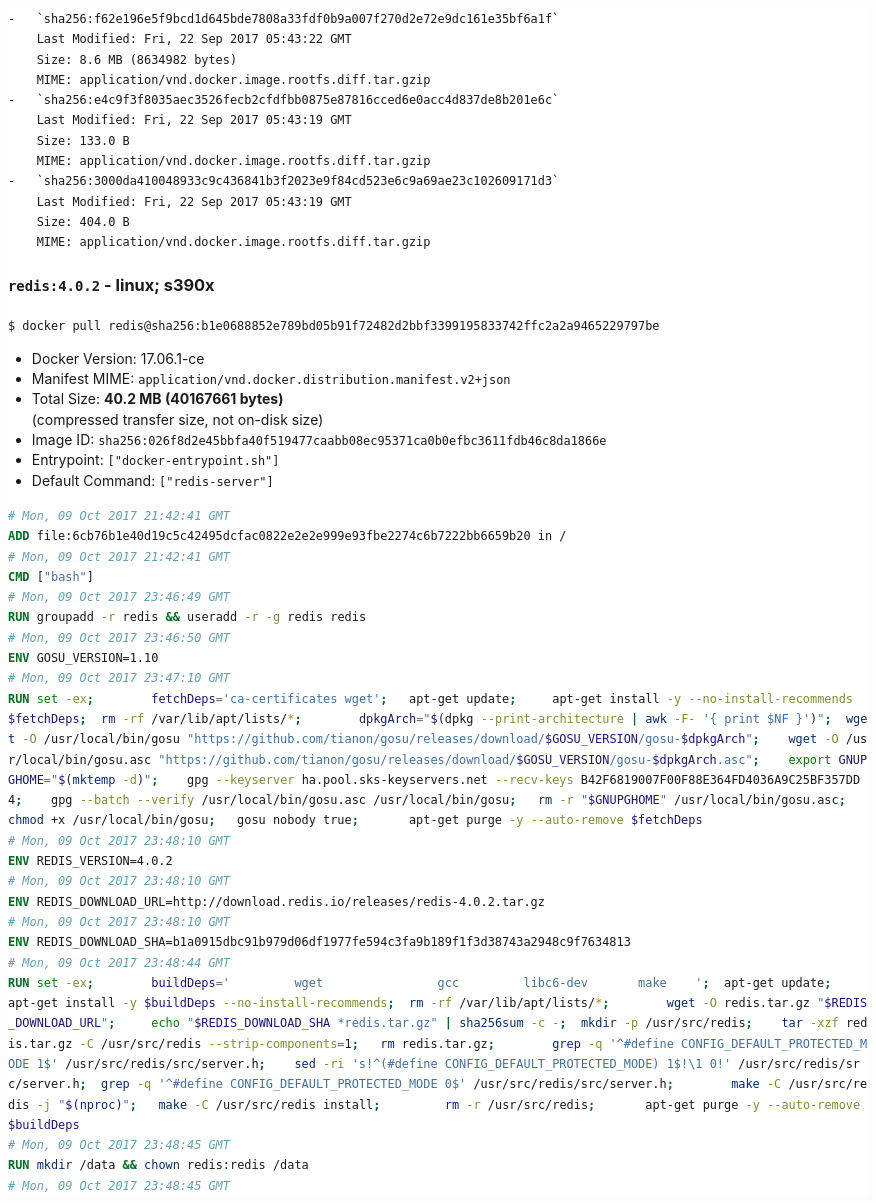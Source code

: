 	-	`sha256:f62e196e5f9bcd1d645bde7808a33fdf0b9a007f270d2e72e9dc161e35bf6a1f`  
		Last Modified: Fri, 22 Sep 2017 05:43:22 GMT  
		Size: 8.6 MB (8634982 bytes)  
		MIME: application/vnd.docker.image.rootfs.diff.tar.gzip
	-	`sha256:e4c9f3f8035aec3526fecb2cfdfbb0875e87816cced6e0acc4d837de8b201e6c`  
		Last Modified: Fri, 22 Sep 2017 05:43:19 GMT  
		Size: 133.0 B  
		MIME: application/vnd.docker.image.rootfs.diff.tar.gzip
	-	`sha256:3000da410048933c9c436841b3f2023e9f84cd523e6c9a69ae23c102609171d3`  
		Last Modified: Fri, 22 Sep 2017 05:43:19 GMT  
		Size: 404.0 B  
		MIME: application/vnd.docker.image.rootfs.diff.tar.gzip

### `redis:4.0.2` - linux; s390x

```console
$ docker pull redis@sha256:b1e0688852e789bd05b91f72482d2bbf3399195833742ffc2a2a9465229797be
```

-	Docker Version: 17.06.1-ce
-	Manifest MIME: `application/vnd.docker.distribution.manifest.v2+json`
-	Total Size: **40.2 MB (40167661 bytes)**  
	(compressed transfer size, not on-disk size)
-	Image ID: `sha256:026f8d2e45bbfa40f519477caabb08ec95371ca0b0efbc3611fdb46c8da1866e`
-	Entrypoint: `["docker-entrypoint.sh"]`
-	Default Command: `["redis-server"]`

```dockerfile
# Mon, 09 Oct 2017 21:42:41 GMT
ADD file:6cb76b1e40d19c5c42495dcfac0822e2e2e999e93fbe2274c6b7222bb6659b20 in / 
# Mon, 09 Oct 2017 21:42:41 GMT
CMD ["bash"]
# Mon, 09 Oct 2017 23:46:49 GMT
RUN groupadd -r redis && useradd -r -g redis redis
# Mon, 09 Oct 2017 23:46:50 GMT
ENV GOSU_VERSION=1.10
# Mon, 09 Oct 2017 23:47:10 GMT
RUN set -ex; 		fetchDeps='ca-certificates wget'; 	apt-get update; 	apt-get install -y --no-install-recommends $fetchDeps; 	rm -rf /var/lib/apt/lists/*; 		dpkgArch="$(dpkg --print-architecture | awk -F- '{ print $NF }')"; 	wget -O /usr/local/bin/gosu "https://github.com/tianon/gosu/releases/download/$GOSU_VERSION/gosu-$dpkgArch"; 	wget -O /usr/local/bin/gosu.asc "https://github.com/tianon/gosu/releases/download/$GOSU_VERSION/gosu-$dpkgArch.asc"; 	export GNUPGHOME="$(mktemp -d)"; 	gpg --keyserver ha.pool.sks-keyservers.net --recv-keys B42F6819007F00F88E364FD4036A9C25BF357DD4; 	gpg --batch --verify /usr/local/bin/gosu.asc /usr/local/bin/gosu; 	rm -r "$GNUPGHOME" /usr/local/bin/gosu.asc; 	chmod +x /usr/local/bin/gosu; 	gosu nobody true; 		apt-get purge -y --auto-remove $fetchDeps
# Mon, 09 Oct 2017 23:48:10 GMT
ENV REDIS_VERSION=4.0.2
# Mon, 09 Oct 2017 23:48:10 GMT
ENV REDIS_DOWNLOAD_URL=http://download.redis.io/releases/redis-4.0.2.tar.gz
# Mon, 09 Oct 2017 23:48:10 GMT
ENV REDIS_DOWNLOAD_SHA=b1a0915dbc91b979d06df1977fe594c3fa9b189f1f3d38743a2948c9f7634813
# Mon, 09 Oct 2017 23:48:44 GMT
RUN set -ex; 		buildDeps=' 		wget 				gcc 		libc6-dev 		make 	'; 	apt-get update; 	apt-get install -y $buildDeps --no-install-recommends; 	rm -rf /var/lib/apt/lists/*; 		wget -O redis.tar.gz "$REDIS_DOWNLOAD_URL"; 	echo "$REDIS_DOWNLOAD_SHA *redis.tar.gz" | sha256sum -c -; 	mkdir -p /usr/src/redis; 	tar -xzf redis.tar.gz -C /usr/src/redis --strip-components=1; 	rm redis.tar.gz; 		grep -q '^#define CONFIG_DEFAULT_PROTECTED_MODE 1$' /usr/src/redis/src/server.h; 	sed -ri 's!^(#define CONFIG_DEFAULT_PROTECTED_MODE) 1$!\1 0!' /usr/src/redis/src/server.h; 	grep -q '^#define CONFIG_DEFAULT_PROTECTED_MODE 0$' /usr/src/redis/src/server.h; 		make -C /usr/src/redis -j "$(nproc)"; 	make -C /usr/src/redis install; 		rm -r /usr/src/redis; 		apt-get purge -y --auto-remove $buildDeps
# Mon, 09 Oct 2017 23:48:45 GMT
RUN mkdir /data && chown redis:redis /data
# Mon, 09 Oct 2017 23:48:45 GMT
```